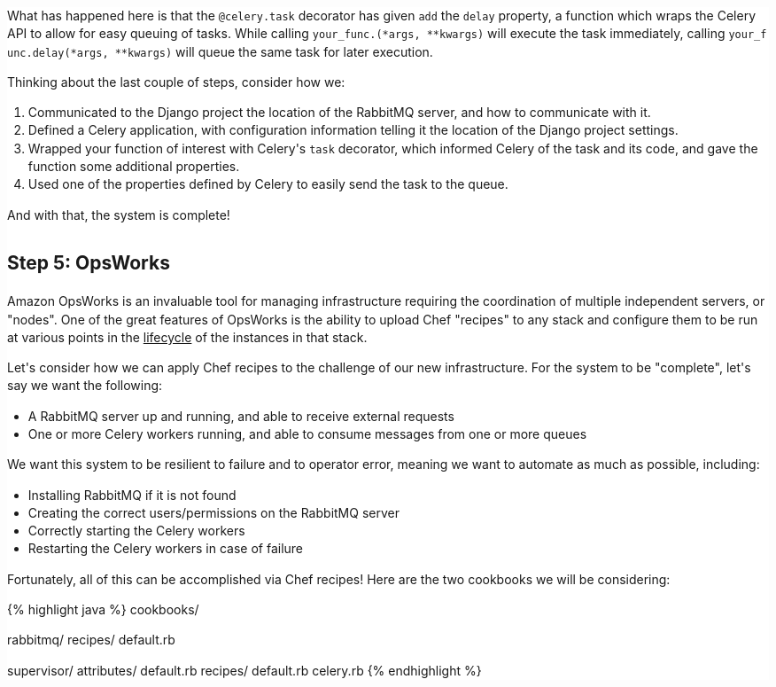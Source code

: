 What has happened here is that the `@celery.task` decorator has given `add` the `delay` property, a function which wraps the Celery API to allow for easy queuing of tasks. While calling `your_func.(*args, **kwargs)` will execute the task immediately, calling `your_func.delay(*args, **kwargs)` will queue the same task for later execution.

Thinking about the last couple of steps, consider how we:
1. Communicated to the Django project the location of the RabbitMQ server, and how to communicate with it.
2. Defined a Celery application, with configuration information telling it the location of the Django project settings.
3. Wrapped your function of interest with Celery's `task` decorator, which informed Celery of the task and its code, and gave the function some additional properties.
4. Used one of the properties defined by Celery to easily send the task to the queue.

And with that, the system is complete!

## Step 5: OpsWorks

Amazon OpsWorks is an invaluable tool for managing infrastructure requiring the coordination of multiple independent servers, or "nodes". One of the great features of OpsWorks is the ability to upload Chef "recipes" to any stack and configure them to be run at various points in the [lifecycle](http://docs.aws.amazon.com/opsworks/latest/userguide/workingcookbook-events.html) of the instances in that stack.

Let's consider how we can apply Chef recipes to the challenge of our new infrastructure. For the system to be "complete", let's say we want the following:

- A RabbitMQ server up and running, and able to receive external requests
- One or more Celery workers running, and able to consume messages from one or more queues

We want this system to be resilient to failure and to operator error, meaning we want to automate as much as possible, including:

- Installing RabbitMQ if it is not found
- Creating the correct users/permissions on the RabbitMQ server
- Correctly starting the Celery workers
- Restarting the Celery workers in case of failure

Fortunately, all of this can be accomplished via Chef recipes! Here are the two cookbooks we will be considering:

{% highlight java %}
cookbooks/

  rabbitmq/
    recipes/
      default.rb

  supervisor/
    attributes/
      default.rb
    recipes/
      default.rb
      celery.rb
{% endhighlight %}
